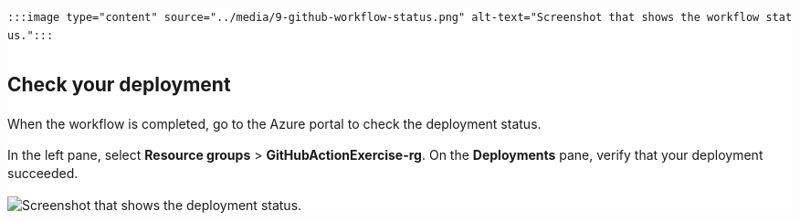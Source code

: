     :::image type="content" source="../media/9-github-workflow-status.png" alt-text="Screenshot that shows the workflow status.":::

## Check your deployment

When the workflow is completed, go to the Azure portal to check the deployment status.

In the left pane, select **Resource groups** > **GitHubActionExercise-rg**. On the **Deployments** pane, verify that your deployment succeeded.

![Screenshot that shows the deployment status.](../media/9-validate-deployment.gif)
